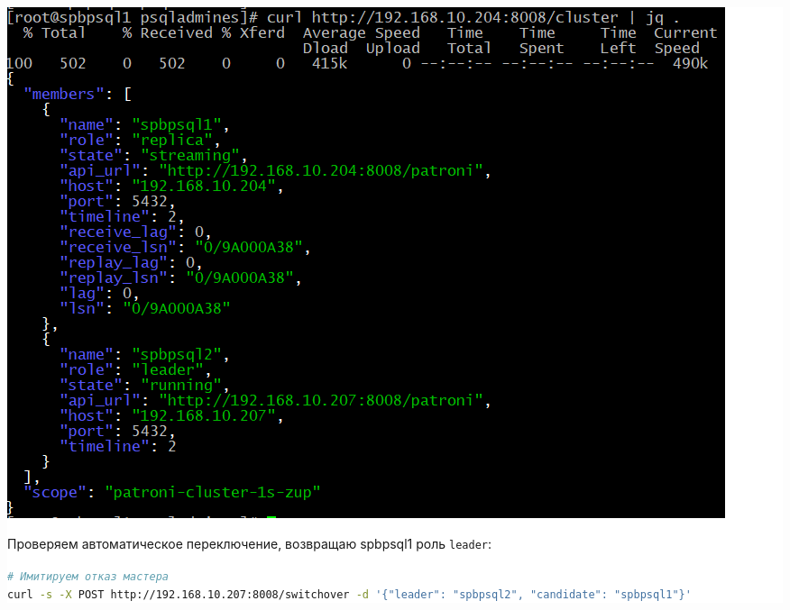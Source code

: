 ![alt text](image-35.png)

Проверяем автоматическое переключение, возвращаю spbpsql1 роль `leader`:

```bash
# Имитируем отказ мастера
curl -s -X POST http://192.168.10.207:8008/switchover -d '{"leader": "spbpsql2", "candidate": "spbpsql1"}'
```